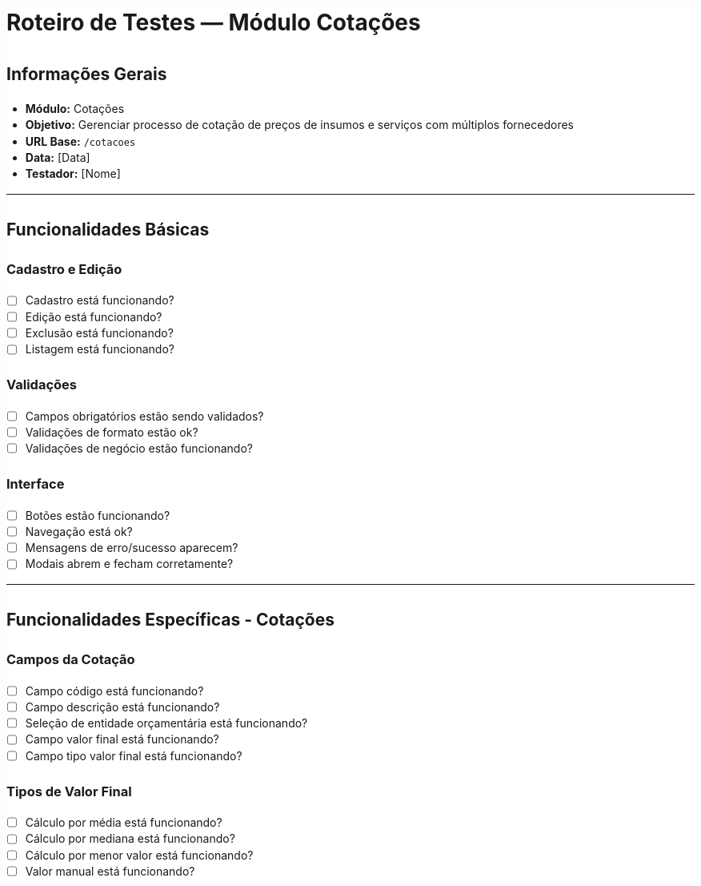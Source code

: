 # Roteiro de Testes — Módulo Cotações

## Informações Gerais
- **Módulo:** Cotações
- **Objetivo:** Gerenciar processo de cotação de preços de insumos e serviços com múltiplos fornecedores
- **URL Base:** `/cotacoes`
- **Data:** [Data]
- **Testador:** [Nome]

---

## Funcionalidades Básicas

### Cadastro e Edição
- [ ] Cadastro está funcionando?
- [ ] Edição está funcionando?
- [ ] Exclusão está funcionando?
- [ ] Listagem está funcionando?

### Validações
- [ ] Campos obrigatórios estão sendo validados?
- [ ] Validações de formato estão ok?
- [ ] Validações de negócio estão funcionando?

### Interface
- [ ] Botões estão funcionando?
- [ ] Navegação está ok?
- [ ] Mensagens de erro/sucesso aparecem?
- [ ] Modais abrem e fecham corretamente?

---

## Funcionalidades Específicas - Cotações

### Campos da Cotação
- [ ] Campo código está funcionando?
- [ ] Campo descrição está funcionando?
- [ ] Seleção de entidade orçamentária está funcionando?
- [ ] Campo valor final está funcionando?
- [ ] Campo tipo valor final está funcionando?

### Tipos de Valor Final
- [ ] Cálculo por média está funcionando?
- [ ] Cálculo por mediana está funcionando?
- [ ] Cálculo por menor valor está funcionando?
- [ ] Valor manual está funcionando?
